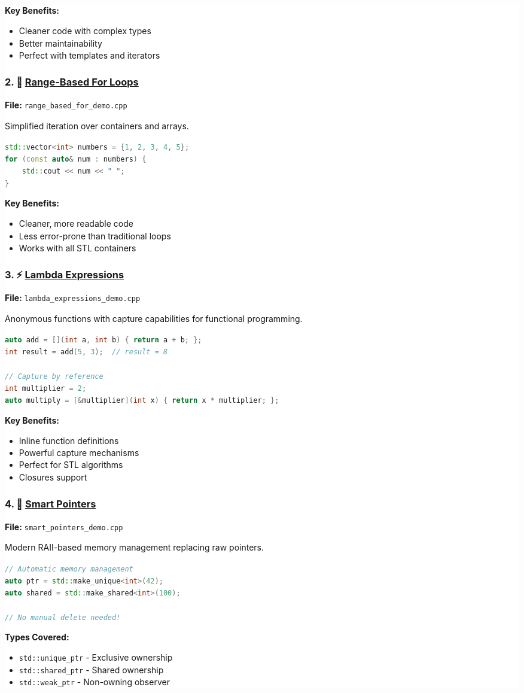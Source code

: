 **Key Benefits:**
- Cleaner code with complex types
- Better maintainability
- Perfect with templates and iterators

### 2. 🎯 [Range-Based For Loops](./RangeBasedFor/)
**File:** `range_based_for_demo.cpp`

Simplified iteration over containers and arrays.

```cpp
std::vector<int> numbers = {1, 2, 3, 4, 5};
for (const auto& num : numbers) {
    std::cout << num << " ";
}
```

**Key Benefits:**
- Cleaner, more readable code
- Less error-prone than traditional loops
- Works with all STL containers

### 3. ⚡ [Lambda Expressions](./Lambda/)
**File:** `lambda_expressions_demo.cpp`

Anonymous functions with capture capabilities for functional programming.

```cpp
auto add = [](int a, int b) { return a + b; };
int result = add(5, 3);  // result = 8

// Capture by reference
int multiplier = 2;
auto multiply = [&multiplier](int x) { return x * multiplier; };
```

**Key Benefits:**
- Inline function definitions
- Powerful capture mechanisms
- Perfect for STL algorithms
- Closures support

### 4. 🧠 [Smart Pointers](./SmartPointers/)
**File:** `smart_pointers_demo.cpp`

Modern RAII-based memory management replacing raw pointers.

```cpp
// Automatic memory management
auto ptr = std::make_unique<int>(42);
auto shared = std::make_shared<int>(100);

// No manual delete needed!
```

**Types Covered:**
- `std::unique_ptr` - Exclusive ownership
- `std::shared_ptr` - Shared ownership  
- `std::weak_ptr` - Non-owning observer
